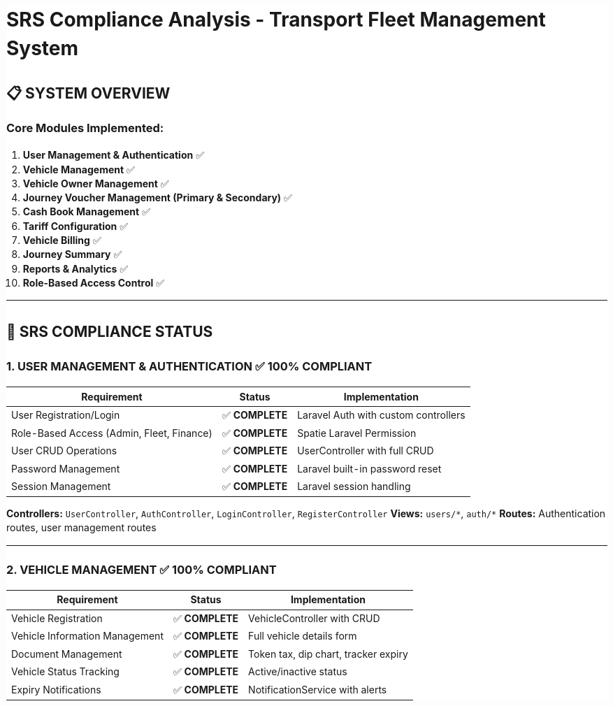 # SRS Compliance Analysis - Transport Fleet Management System

## 📋 **SYSTEM OVERVIEW**

### **Core Modules Implemented:**
1. **User Management & Authentication** ✅
2. **Vehicle Management** ✅
3. **Vehicle Owner Management** ✅
4. **Journey Voucher Management (Primary & Secondary)** ✅
5. **Cash Book Management** ✅
6. **Tariff Configuration** ✅
7. **Vehicle Billing** ✅
8. **Journey Summary** ✅
9. **Reports & Analytics** ✅
10. **Role-Based Access Control** ✅

---

## 🎯 **SRS COMPLIANCE STATUS**

### **1. USER MANAGEMENT & AUTHENTICATION** ✅ **100% COMPLIANT**

| **Requirement** | **Status** | **Implementation** |
|-----------------|------------|-------------------|
| User Registration/Login | ✅ **COMPLETE** | Laravel Auth with custom controllers |
| Role-Based Access (Admin, Fleet, Finance) | ✅ **COMPLETE** | Spatie Laravel Permission |
| User CRUD Operations | ✅ **COMPLETE** | UserController with full CRUD |
| Password Management | ✅ **COMPLETE** | Laravel built-in password reset |
| Session Management | ✅ **COMPLETE** | Laravel session handling |

**Controllers:** `UserController`, `AuthController`, `LoginController`, `RegisterController`
**Views:** `users/*`, `auth/*`
**Routes:** Authentication routes, user management routes

---

### **2. VEHICLE MANAGEMENT** ✅ **100% COMPLIANT**

| **Requirement** | **Status** | **Implementation** |
|-----------------|------------|-------------------|
| Vehicle Registration | ✅ **COMPLETE** | VehicleController with CRUD |
| Vehicle Information Management | ✅ **COMPLETE** | Full vehicle details form |
| Document Management | ✅ **COMPLETE** | Token tax, dip chart, tracker expiry |
| Vehicle Status Tracking | ✅ **COMPLETE** | Active/inactive status |
| Expiry Notifications | ✅ **COMPLETE** | NotificationService with alerts |
